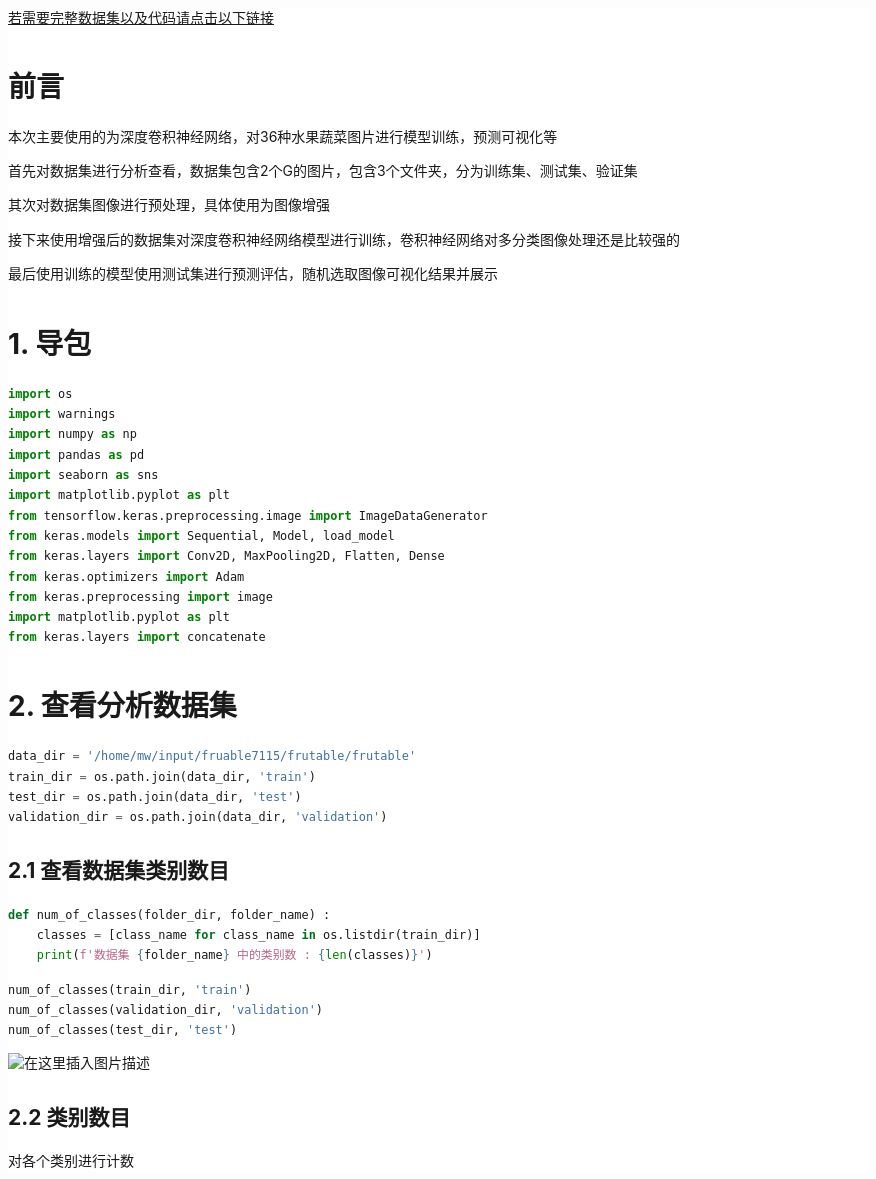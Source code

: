[若需要完整数据集以及代码请点击以下链接](https://mbd.pub/o/bread/aJaVl55q)
# 前言  
本次主要使用的为深度卷积神经网络，对36种水果蔬菜图片进行模型训练，预测可视化等  

首先对数据集进行分析查看，数据集包含2个G的图片，包含3个文件夹，分为训练集、测试集、验证集  

其次对数据集图像进行预处理，具体使用为图像增强  

接下来使用增强后的数据集对深度卷积神经网络模型进行训练，卷积神经网络对多分类图像处理还是比较强的  

最后使用训练的模型使用测试集进行预测评估，随机选取图像可视化结果并展示

# 1. 导包

```python
import os
import warnings
import numpy as np
import pandas as pd
import seaborn as sns
import matplotlib.pyplot as plt
from tensorflow.keras.preprocessing.image import ImageDataGenerator
from keras.models import Sequential, Model, load_model
from keras.layers import Conv2D, MaxPooling2D, Flatten, Dense
from keras.optimizers import Adam
from keras.preprocessing import image
import matplotlib.pyplot as plt
from keras.layers import concatenate
```
# 2. 查看分析数据集  

```python
data_dir = '/home/mw/input/fruable7115/frutable/frutable'
train_dir = os.path.join(data_dir, 'train')
test_dir = os.path.join(data_dir, 'test')
validation_dir = os.path.join(data_dir, 'validation')
```
## 2.1 查看数据集类别数目

```python
def num_of_classes(folder_dir, folder_name) :
    classes = [class_name for class_name in os.listdir(train_dir)]
    print(f'数据集 {folder_name} 中的类别数 : {len(classes)}')
```

```python
num_of_classes(train_dir, 'train')
num_of_classes(validation_dir, 'validation')
num_of_classes(test_dir, 'test')
```
![在这里插入图片描述](https://i-blog.csdnimg.cn/direct/88579e272ebd4a96b1ae187c62def129.png)
## 2.2 类别数目  
对各个类别进行计数
